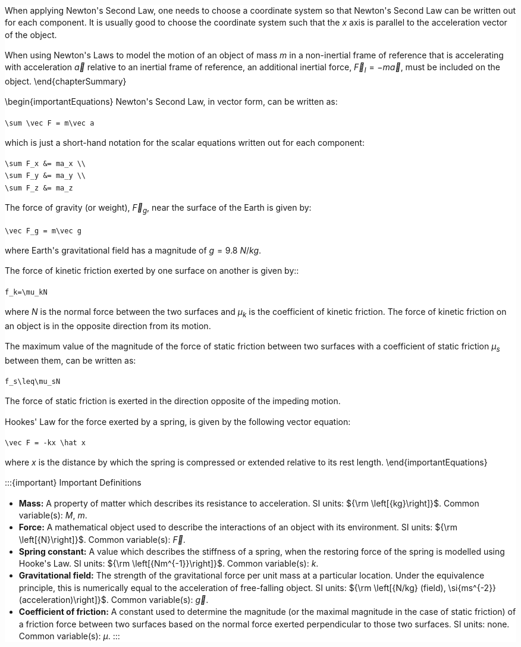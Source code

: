 
When applying Newton's Second Law, one needs to choose a coordinate system so that Newton's Second Law can be written out for each component. It is usually good to choose the coordinate system such that the $x$ axis is parallel to the acceleration vector of the object.

When using Newton's Laws to model the motion of an object of mass $m$ in a non-inertial frame of reference that is accelerating with acceleration $\vec a$ relative to an inertial frame of reference, an additional inertial force, $\vec F_I=-m\vec a$, must be included on the object.
\end{chapterSummary}

\begin{importantEquations}
Newton's Second Law, in vector form, can be written as:
```{math}
\sum \vec F = m\vec a
```
which is just a short-hand notation for the scalar equations written out for each component:
```{math}
\sum F_x &= ma_x \\
\sum F_y &= ma_y \\
\sum F_z &= ma_z
```

The force of gravity (or weight), $\vec F_g$, near the surface of the Earth is given by:
```{math}
\vec F_g = m\vec g
```
where Earth's gravitational field has a magnitude of $g=\SI{9.8}{N/kg}$.

The force of kinetic friction exerted by one surface on another is given by::
```{math}
f_k=\mu_kN
```
where $N$ is the normal force between the two surfaces and $\mu_k$ is the coefficient of kinetic friction. The force of kinetic friction on an object is in the opposite direction from its motion.

The maximum value of the magnitude of the force of static friction between two surfaces with a coefficient of static friction $\mu_s$ between them, can be written as:
```{math}
f_s\leq\mu_sN
```
The force of static friction is exerted in the direction opposite of the impeding motion.

Hookes' Law for the force exerted by a spring, is given by the following vector equation:
```{math}
\vec F = -kx \hat x
```
where $x$ is the distance by which the spring is compressed or extended relative to its rest length.
\end{importantEquations}


:::{important} Important Definitions
* **Mass:** A property of matter which describes its resistance to acceleration. SI units: ${\rm \left[{kg}\right]}$. Common variable(s): $M$, $m$.
* **Force:** A mathematical object used to describe the interactions of an object with its environment. SI units: ${\rm \left[{N}\right]}$. Common variable(s): $\vec F$.
* **Spring constant:** A value which describes the stiffness of a spring, when the restoring force of the spring is modelled using Hooke's Law. SI units: ${\rm \left[{Nm^{-1}}\right]}$. Common variable(s): $k$.
* **Gravitational field:** The strength of the gravitational force per unit mass at a particular location. Under the equivalence principle, this is numerically equal to the acceleration of free-falling object. SI units: ${\rm \left[{N/kg} (field), \si{ms^{-2}} (acceleration)\right]}$. Common variable(s): $\vec g$.
* **Coefficient of friction:** A constant used to determine the magnitude (or the maximal magnitude in the case of static friction) of a friction force between two surfaces based on the normal force exerted perpendicular to those two surfaces. SI units: none. Common variable(s): $\mu$.
:::
